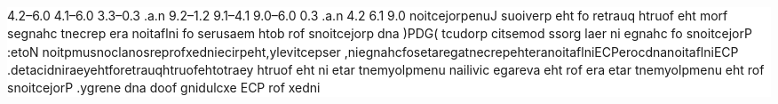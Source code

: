 4.2–6.0
4.1–6.0
3.3–0.3
.a.n
9.2–1.2
9.1–4.1
9.0–6.0
0.3
.a.n
4.2
6.1
9.0
noitcejorpenuJ
suoiverp
eht
fo retrauq
htruof
eht
morf
segnahc
tnecrep
era
noitaflni
fo
serusaem
htob
rof
snoitcejorp
dna
)PDG(
tcudorp
citsemod
ssorg
laer
ni
egnahc
fo
snoitcejorP
:etoN
noitpmusnoclanosreprofxedniecirpeht,ylevitcepser
,niegnahcfosetaregatnecrepehteranoitaflniECPerocdnanoitaflniECP
.detacidniraeyehtforetrauqhtruofehtotraey
htruof
eht
ni
etar
tnemyolpmenu
nailivic
egareva
eht
rof
era
etar
tnemyolpmenu
eht
rof
snoitcejorP
.ygrene
dna
doof
gnidulcxe
ECP
rof
xedni